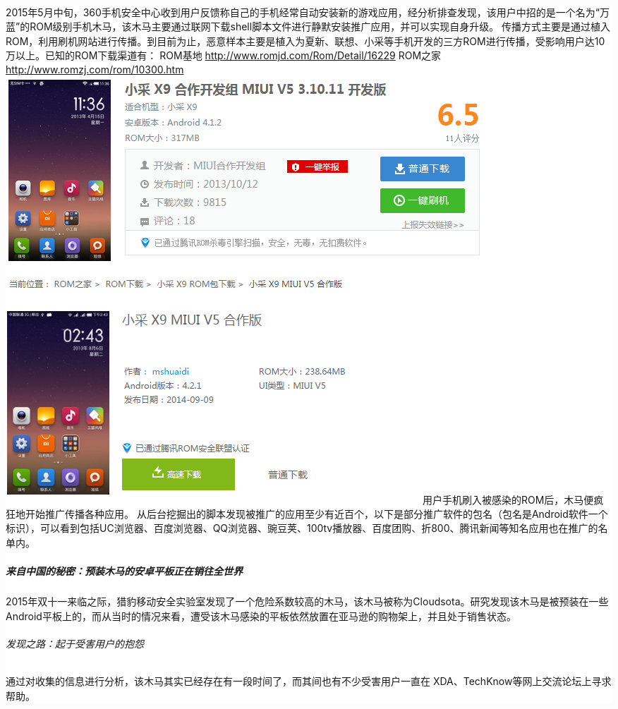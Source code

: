 2015年5月中旬，360手机安全中心收到用户反馈称自己的手机经常自动安装新的游戏应用，经分析排查发现，该用户中招的是一个名为“万蓝”的ROM级别手机木马，该木马主要通过联网下载shell脚本文件进行静默安装推广应用，并可以实现自身升级。
传播方式主要是通过植入ROM，利用刷机网站进行传播。到目前为止，恶意样本主要是植入为夏新、联想、小采等手机开发的三方ROM进行传播，受影响用户达10万以上。已知的ROM下载渠道有：
ROM基地 http://www.romjd.com/Rom/Detail/16229
ROM之家 http://www.romzj.com/rom/10300.htm
[![img](images/12-1618029323414.png)](http://www.wireghost.cn/2017/01/27/ROM安全梳理/12.png)[![img](images/13-1618029323415.png)](http://www.wireghost.cn/2017/01/27/ROM安全梳理/13.png)用户手机刷入被感染的ROM后，木马便疯狂地开始推广传播各种应用。
从后台挖掘出的脚本发现被推广的应用至少有近百个，以下是部分推广软件的包名（包名是Android软件一个标识），可以看到包括UC浏览器、百度浏览器、QQ浏览器、豌豆荚、100tv播放器、百度团购、折800、腾讯新闻等知名应用也在推广的名单内。

##### 来自中国的秘密：预装木马的安卓平板正在销往全世界

2015年双十一来临之际，猎豹移动安全实验室发现了一个危险系数较高的木马，该木马被称为Cloudsota。研究发现该木马是被预装在一些Android平板上的，而从当时的情况来看，遭受该木马感染的平板依然放置在亚马逊的购物架上，并且处于销售状态。

###### 发现之路：起于受害用户的抱怨

通过对收集的信息进行分析，该木马其实已经存在有一段时间了，而其间也有不少受害用户一直在 XDA、TechKnow等网上交流论坛上寻求帮助。